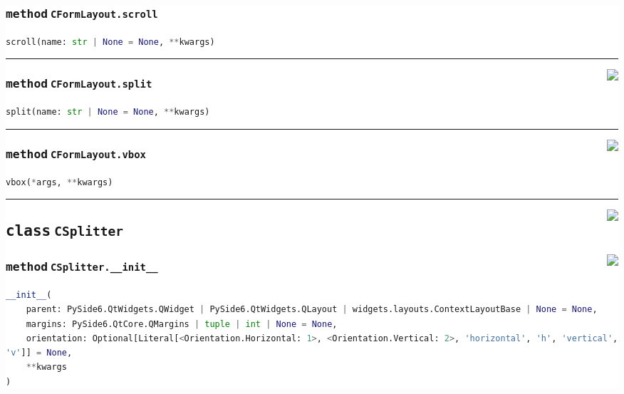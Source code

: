 ### <kbd>method</kbd> `CFormLayout.scroll`

```python
scroll(name: str | None = None, **kwargs)
```





---

<a href="https://github.com/qtstrap/qtstrap/blob/master\qtstrap\widgets\layouts.py#L194"><img align="right" style="float:right;" src="https://img.shields.io/badge/-source-cccccc?style=flat-square"></a>

### <kbd>method</kbd> `CFormLayout.split`

```python
split(name: str | None = None, **kwargs)
```





---

<a href="https://github.com/qtstrap/qtstrap/blob/master\qtstrap\widgets\layouts.py#L178"><img align="right" style="float:right;" src="https://img.shields.io/badge/-source-cccccc?style=flat-square"></a>

### <kbd>method</kbd> `CFormLayout.vbox`

```python
vbox(*args, **kwargs)
```






---

<a href="https://github.com/qtstrap/qtstrap/blob/master\qtstrap\widgets\layouts.py#L315"><img align="right" style="float:right;" src="https://img.shields.io/badge/-source-cccccc?style=flat-square"></a>

## <kbd>class</kbd> `CSplitter`




<a href="https://github.com/qtstrap/qtstrap/blob/master\qtstrap\widgets\layouts.py#L316"><img align="right" style="float:right;" src="https://img.shields.io/badge/-source-cccccc?style=flat-square"></a>

### <kbd>method</kbd> `CSplitter.__init__`

```python
__init__(
    parent: PySide6.QtWidgets.QWidget | PySide6.QtWidgets.QLayout | widgets.layouts.ContextLayoutBase | None = None,
    margins: PySide6.QtCore.QMargins | tuple | int | None = None,
    orientation: Optional[Literal[<Orientation.Horizontal: 1>, <Orientation.Vertical: 2>, 'horizontal', 'h', 'vertical', 'v']] = None,
    **kwargs
)
```
